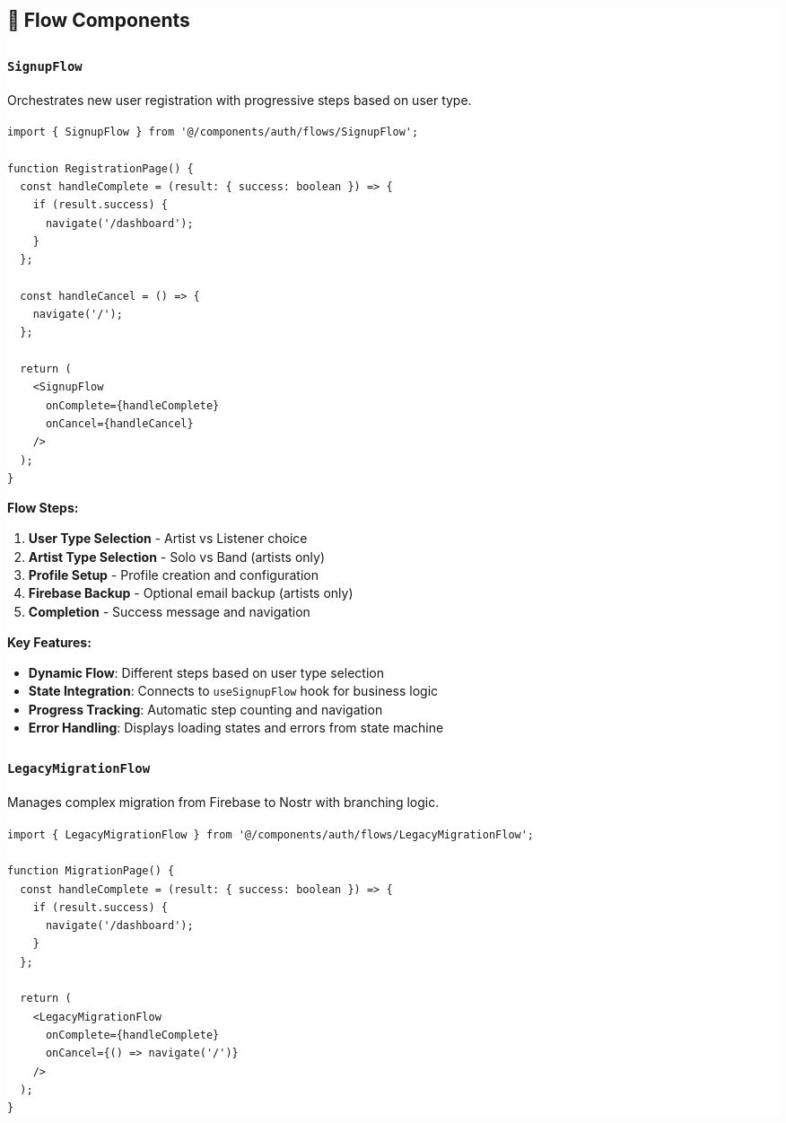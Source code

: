 ## 🔄 Flow Components

### `SignupFlow`
Orchestrates new user registration with progressive steps based on user type.

```tsx
import { SignupFlow } from '@/components/auth/flows/SignupFlow';

function RegistrationPage() {
  const handleComplete = (result: { success: boolean }) => {
    if (result.success) {
      navigate('/dashboard');
    }
  };

  const handleCancel = () => {
    navigate('/');
  };

  return (
    <SignupFlow 
      onComplete={handleComplete}
      onCancel={handleCancel}
    />
  );
}
```

**Flow Steps:**
1. **User Type Selection** - Artist vs Listener choice
2. **Artist Type Selection** - Solo vs Band (artists only)
3. **Profile Setup** - Profile creation and configuration
4. **Firebase Backup** - Optional email backup (artists only)
5. **Completion** - Success message and navigation

**Key Features:**
- **Dynamic Flow**: Different steps based on user type selection
- **State Integration**: Connects to `useSignupFlow` hook for business logic
- **Progress Tracking**: Automatic step counting and navigation
- **Error Handling**: Displays loading states and errors from state machine

### `LegacyMigrationFlow`
Manages complex migration from Firebase to Nostr with branching logic.

```tsx
import { LegacyMigrationFlow } from '@/components/auth/flows/LegacyMigrationFlow';

function MigrationPage() {
  const handleComplete = (result: { success: boolean }) => {
    if (result.success) {
      navigate('/dashboard');
    }
  };

  return (
    <LegacyMigrationFlow 
      onComplete={handleComplete}
      onCancel={() => navigate('/')}
    />
  );
}
```
